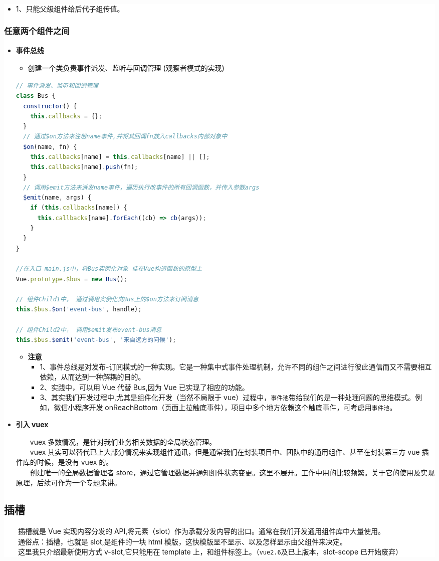 - 1、只能父级组件给后代子组传值。<br>

### 任意两个组件之间

- **事件总线**

  - 创建一个类负责事件派发、监听与回调管理 (观察者模式的实现)

  ```javascript
  // 事件派发、监听和回调管理
  class Bus {
    constructor() {
      this.callbacks = {};
    }
    // 通过$on方法来注册name事件,并将其回调fn放入callbacks内部对象中
    $on(name, fn) {
      this.callbacks[name] = this.callbacks[name] || [];
      this.callbacks[name].push(fn);
    }
    // 调用$emit方法来派发name事件，遍历执行改事件的所有回调函数，并传入参数args
    $emit(name, args) {
      if (this.callbacks[name]) {
        this.callbacks[name].forEach((cb) => cb(args));
      }
    }
  }

  //在入口 main.js中，将Bus实例化对象 挂在Vue构造函数的原型上
  Vue.prototype.$bus = new Bus();

  // 组件Child1中， 通过调用实例化类Bus上的$on方法来订阅消息
  this.$bus.$on('event-bus', handle);

  // 组件Child2中， 调用$emit发布event-bus消息
  this.$bus.$emit('event-bus', '来自远方的问候');
  ```

  - **注意**
    - 1、事件总线是对发布-订阅模式的一种实现。它是一种集中式事件处理机制，允许不同的组件之间进行彼此通信而又不需要相互依赖，从而达到一种解耦的目的。<br>
    - 2、实践中，可以用 Vue 代替 Bus,因为 Vue 已实现了相应的功能。<br>
    - 3、其实我们开发过程中,尤其是组件化开发（当然不局限于 vue）过程中，`事件池`带给我们的是一种处理问题的思维模式。例如，微信小程序开发 onReachBottom（页面上拉触底事件），项目中多个地方依赖这个触底事件，可考虑用`事件池`。<br>

- **引入 vuex**

  &emsp;&emsp;vuex 多数情况，是针对我们业务相关数据的全局状态管理。<br>
  &emsp;&emsp;vuex 其实可以替代已上大部分情况来实现组件通讯，但是通常我们在封装项目中、团队中的通用组件、甚至在封装第三方 vue 插件库的时候，是没有 vuex 的。<br>
  &emsp;&emsp;创建唯一的全局数据管理者 store，通过它管理数据并通知组件状态变更。这里不展开。工作中用的比较频繁。关于它的使用及实现原理，后续可作为一个专题来讲。<br>

## 插槽

&emsp;&emsp;插槽就是 Vue 实现内容分发的 API,将元素（slot）作为承载分发内容的出口。通常在我们开发通用组件库中大量使用。<br>
&emsp;&emsp;通俗点：插槽，也就是 slot,是组件的一块 html 模版，这快模版显不显示、以及怎样显示由父组件来决定。<br>
&emsp;&emsp;这里我只介绍最新使用方式 v-slot,它只能用在 template 上，和组件标签上。（`vue2.6`及已上版本，slot-scope 已开始废弃）
